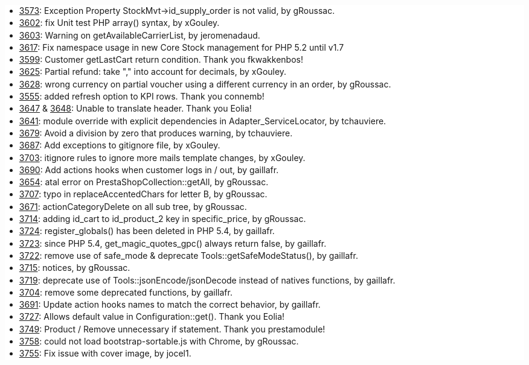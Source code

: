  * [3573](https://github.com/PrestaShop/PrestaShop/pull/3573): Exception Property StockMvt->id_supply_order is not valid, by gRoussac.
 * [3602](https://github.com/PrestaShop/PrestaShop/pull/3602): fix Unit test PHP array() syntax, by xGouley.
 * [3603](https://github.com/PrestaShop/PrestaShop/pull/3603): Warning on getAvailableCarrierList, by jeromenadaud.
 * [3617](https://github.com/PrestaShop/PrestaShop/pull/3617): Fix namespace usage in new Core Stock management for PHP 5.2 until v1.7
 * [3599](https://github.com/PrestaShop/PrestaShop/pull/3599): Customer getLastCart return condition. Thank you fkwakkenbos!
 * [3625](https://github.com/PrestaShop/PrestaShop/pull/3625): Partial refund: take "," into account for decimals, by xGouley.
 * [3628](https://github.com/PrestaShop/PrestaShop/pull/3628): wrong currency on partial voucher using a different currency in an order, by gRoussac.
 * [3555](https://github.com/PrestaShop/PrestaShop/pull/3555): added refresh option to KPI rows. Thank you connemb!
 * [3647](https://github.com/PrestaShop/PrestaShop/pull/3647) & [3648](https://github.com/PrestaShop/PrestaShop/pull/3648): Unable to translate header. Thank you Eolia!
 * [3641](https://github.com/PrestaShop/PrestaShop/pull/3641): module override with explicit dependencies in Adapter_ServiceLocator, by tchauviere.
 * [3679](https://github.com/PrestaShop/PrestaShop/pull/3679): Avoid a division by zero that produces warning, by tchauviere.
 * [3687](https://github.com/PrestaShop/PrestaShop/pull/3687): Add exceptions to gitignore file, by xGouley.
 * [3703](https://github.com/PrestaShop/PrestaShop/pull/3703): itignore rules to ignore more mails template changes, by xGouley.
 * [3690](https://github.com/PrestaShop/PrestaShop/pull/3690): Add actions hooks when customer logs in / out, by gaillafr.
 * [3654](https://github.com/PrestaShop/PrestaShop/pull/3654): atal error on PrestaShopCollection::getAll, by gRoussac.
 * [3707](https://github.com/PrestaShop/PrestaShop/pull/3707): typo in replaceAccentedChars for letter B, by gRoussac.
 * [3671](https://github.com/PrestaShop/PrestaShop/pull/3671): actionCategoryDelete on all sub tree, by gRoussac.
 * [3714](https://github.com/PrestaShop/PrestaShop/pull/3714): adding id_cart to id_product_2 key in specific_price, by gRoussac.
 * [3724](https://github.com/PrestaShop/PrestaShop/pull/3724): register_globals() has been deleted in PHP 5.4, by gaillafr.
 * [3723](https://github.com/PrestaShop/PrestaShop/pull/3723): since PHP 5.4, get_magic_quotes_gpc() always return false, by gaillafr.
 * [3722](https://github.com/PrestaShop/PrestaShop/pull/3722): remove use of safe_mode & deprecate Tools::getSafeModeStatus(), by gaillafr.
 * [3715](https://github.com/PrestaShop/PrestaShop/pull/3715): notices, by gRoussac.
 * [3719](https://github.com/PrestaShop/PrestaShop/pull/3719): deprecate use of Tools::jsonEncode/jsonDecode instead of natives functions, by gaillafr.
 * [3704](https://github.com/PrestaShop/PrestaShop/pull/3704): remove some deprecated functions, by gaillafr.
 * [3691](https://github.com/PrestaShop/PrestaShop/pull/3691): Update action hooks names to match the correct behavior, by gaillafr.
 * [3727](https://github.com/PrestaShop/PrestaShop/pull/3727): Allows default value in Configuration::get(). Thank you Eolia!
 * [3749](https://github.com/PrestaShop/PrestaShop/pull/3749): Product / Remove unnecessary if statement. Thank you prestamodule!
 * [3758](https://github.com/PrestaShop/PrestaShop/pull/3758): could not load bootstrap-sortable.js with Chrome, by gRoussac.
 * [3755](https://github.com/PrestaShop/PrestaShop/pull/3755): Fix issue with cover image, by jocel1.
